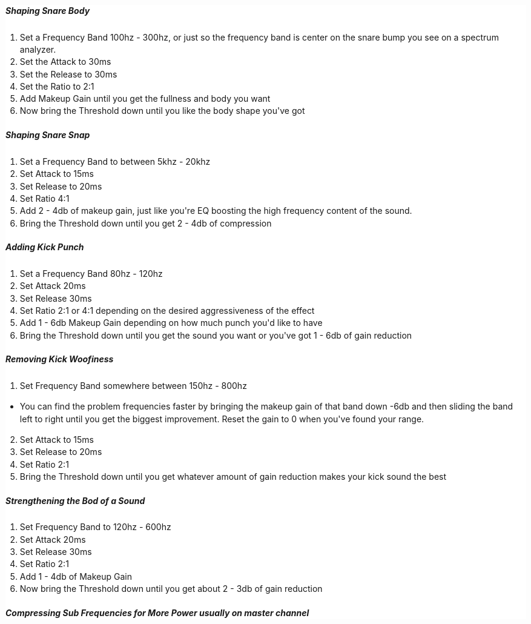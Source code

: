 ##### Shaping Snare Body

1. Set a Frequency Band 100hz - 300hz, or just so the frequency band is center on the snare bump you see on a spectrum analyzer.
2. Set the Attack to 30ms
3. Set the Release to 30ms
4. Set the Ratio to 2:1
5. Add Makeup Gain until you get the fullness and body you want
6. Now bring the Threshold down until you like the body shape you've got

##### Shaping Snare Snap

1. Set a Frequency Band to between 5khz - 20khz
2. Set Attack to 15ms
3. Set Release to 20ms
4. Set Ratio 4:1
5. Add 2 - 4db of makeup gain, just like you're EQ boosting the high frequency content of the sound.
6. Bring the Threshold down until you get 2 - 4db of compression

##### Adding Kick Punch

1. Set a Frequency Band 80hz - 120hz
2. Set Attack 20ms
3. Set Release 30ms
4. Set Ratio 2:1 or 4:1 depending on the desired aggressiveness of the effect
5. Add 1 - 6db Makeup Gain depending on how much punch you'd like to have
6. Bring the Threshold down until you get the sound you want or you've got 1 - 6db of gain reduction

##### Removing Kick Woofiness

1. Set Frequency Band somewhere between 150hz - 800hz
  * You can find the problem frequencies faster by bringing the makeup gain of that band down -6db and then sliding the band left to right until you get the biggest improvement. Reset the gain to 0 when you've found your range.
2. Set Attack to 15ms
3. Set Release to 20ms
4. Set Ratio 2:1
5. Bring the Threshold down until you get whatever amount of gain reduction makes your kick sound the best

##### Strengthening the Bod of a Sound

1. Set Frequency Band to 120hz - 600hz
2. Set Attack 20ms
3. Set Release 30ms
4. Set Ratio 2:1
5. Add 1 - 4db of Makeup Gain
6. Now bring the Threshold down until you get about 2 - 3db of gain reduction

##### Compressing Sub Frequencies for More Power usually on master channel
